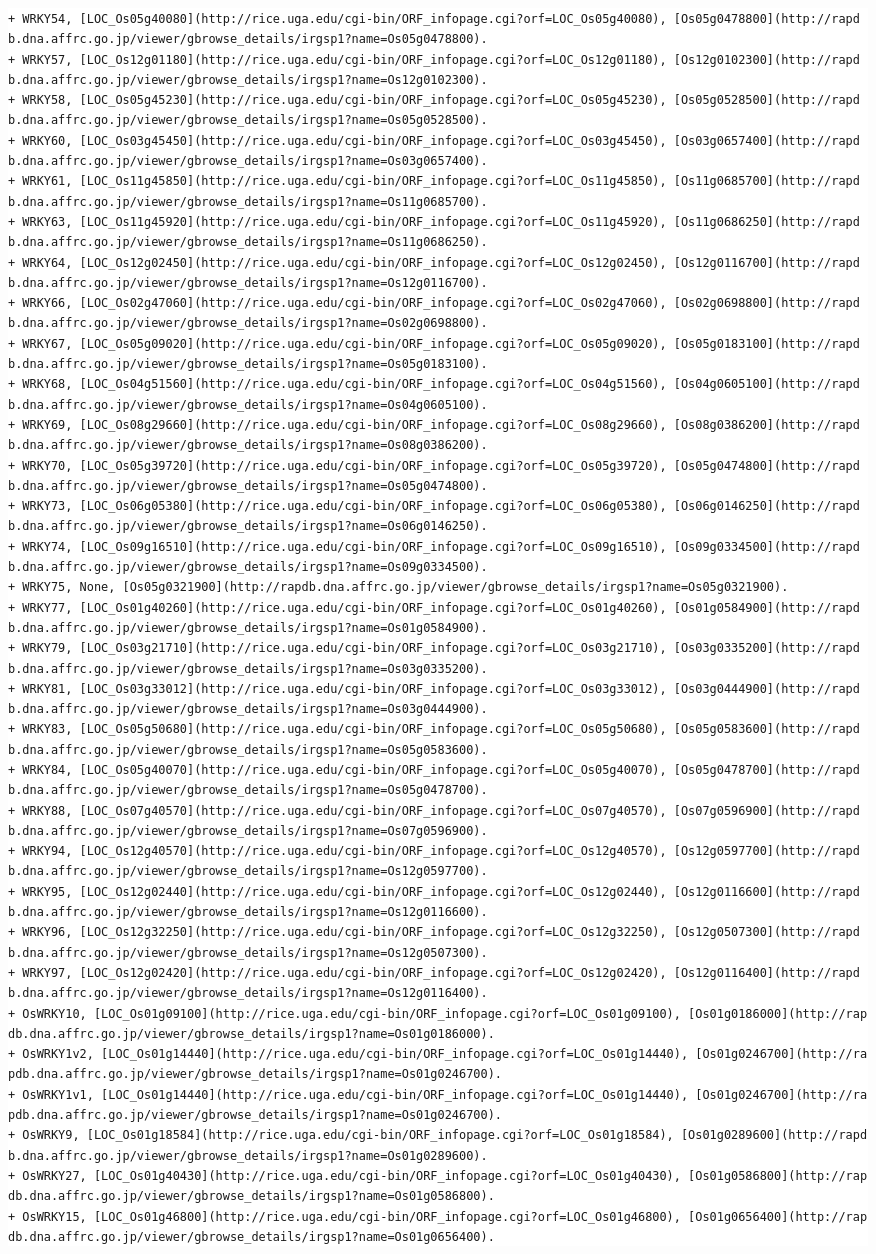     + WRKY54, [LOC_Os05g40080](http://rice.uga.edu/cgi-bin/ORF_infopage.cgi?orf=LOC_Os05g40080), [Os05g0478800](http://rapdb.dna.affrc.go.jp/viewer/gbrowse_details/irgsp1?name=Os05g0478800).
    + WRKY57, [LOC_Os12g01180](http://rice.uga.edu/cgi-bin/ORF_infopage.cgi?orf=LOC_Os12g01180), [Os12g0102300](http://rapdb.dna.affrc.go.jp/viewer/gbrowse_details/irgsp1?name=Os12g0102300).
    + WRKY58, [LOC_Os05g45230](http://rice.uga.edu/cgi-bin/ORF_infopage.cgi?orf=LOC_Os05g45230), [Os05g0528500](http://rapdb.dna.affrc.go.jp/viewer/gbrowse_details/irgsp1?name=Os05g0528500).
    + WRKY60, [LOC_Os03g45450](http://rice.uga.edu/cgi-bin/ORF_infopage.cgi?orf=LOC_Os03g45450), [Os03g0657400](http://rapdb.dna.affrc.go.jp/viewer/gbrowse_details/irgsp1?name=Os03g0657400).
    + WRKY61, [LOC_Os11g45850](http://rice.uga.edu/cgi-bin/ORF_infopage.cgi?orf=LOC_Os11g45850), [Os11g0685700](http://rapdb.dna.affrc.go.jp/viewer/gbrowse_details/irgsp1?name=Os11g0685700).
    + WRKY63, [LOC_Os11g45920](http://rice.uga.edu/cgi-bin/ORF_infopage.cgi?orf=LOC_Os11g45920), [Os11g0686250](http://rapdb.dna.affrc.go.jp/viewer/gbrowse_details/irgsp1?name=Os11g0686250).
    + WRKY64, [LOC_Os12g02450](http://rice.uga.edu/cgi-bin/ORF_infopage.cgi?orf=LOC_Os12g02450), [Os12g0116700](http://rapdb.dna.affrc.go.jp/viewer/gbrowse_details/irgsp1?name=Os12g0116700).
    + WRKY66, [LOC_Os02g47060](http://rice.uga.edu/cgi-bin/ORF_infopage.cgi?orf=LOC_Os02g47060), [Os02g0698800](http://rapdb.dna.affrc.go.jp/viewer/gbrowse_details/irgsp1?name=Os02g0698800).
    + WRKY67, [LOC_Os05g09020](http://rice.uga.edu/cgi-bin/ORF_infopage.cgi?orf=LOC_Os05g09020), [Os05g0183100](http://rapdb.dna.affrc.go.jp/viewer/gbrowse_details/irgsp1?name=Os05g0183100).
    + WRKY68, [LOC_Os04g51560](http://rice.uga.edu/cgi-bin/ORF_infopage.cgi?orf=LOC_Os04g51560), [Os04g0605100](http://rapdb.dna.affrc.go.jp/viewer/gbrowse_details/irgsp1?name=Os04g0605100).
    + WRKY69, [LOC_Os08g29660](http://rice.uga.edu/cgi-bin/ORF_infopage.cgi?orf=LOC_Os08g29660), [Os08g0386200](http://rapdb.dna.affrc.go.jp/viewer/gbrowse_details/irgsp1?name=Os08g0386200).
    + WRKY70, [LOC_Os05g39720](http://rice.uga.edu/cgi-bin/ORF_infopage.cgi?orf=LOC_Os05g39720), [Os05g0474800](http://rapdb.dna.affrc.go.jp/viewer/gbrowse_details/irgsp1?name=Os05g0474800).
    + WRKY73, [LOC_Os06g05380](http://rice.uga.edu/cgi-bin/ORF_infopage.cgi?orf=LOC_Os06g05380), [Os06g0146250](http://rapdb.dna.affrc.go.jp/viewer/gbrowse_details/irgsp1?name=Os06g0146250).
    + WRKY74, [LOC_Os09g16510](http://rice.uga.edu/cgi-bin/ORF_infopage.cgi?orf=LOC_Os09g16510), [Os09g0334500](http://rapdb.dna.affrc.go.jp/viewer/gbrowse_details/irgsp1?name=Os09g0334500).
    + WRKY75, None, [Os05g0321900](http://rapdb.dna.affrc.go.jp/viewer/gbrowse_details/irgsp1?name=Os05g0321900).
    + WRKY77, [LOC_Os01g40260](http://rice.uga.edu/cgi-bin/ORF_infopage.cgi?orf=LOC_Os01g40260), [Os01g0584900](http://rapdb.dna.affrc.go.jp/viewer/gbrowse_details/irgsp1?name=Os01g0584900).
    + WRKY79, [LOC_Os03g21710](http://rice.uga.edu/cgi-bin/ORF_infopage.cgi?orf=LOC_Os03g21710), [Os03g0335200](http://rapdb.dna.affrc.go.jp/viewer/gbrowse_details/irgsp1?name=Os03g0335200).
    + WRKY81, [LOC_Os03g33012](http://rice.uga.edu/cgi-bin/ORF_infopage.cgi?orf=LOC_Os03g33012), [Os03g0444900](http://rapdb.dna.affrc.go.jp/viewer/gbrowse_details/irgsp1?name=Os03g0444900).
    + WRKY83, [LOC_Os05g50680](http://rice.uga.edu/cgi-bin/ORF_infopage.cgi?orf=LOC_Os05g50680), [Os05g0583600](http://rapdb.dna.affrc.go.jp/viewer/gbrowse_details/irgsp1?name=Os05g0583600).
    + WRKY84, [LOC_Os05g40070](http://rice.uga.edu/cgi-bin/ORF_infopage.cgi?orf=LOC_Os05g40070), [Os05g0478700](http://rapdb.dna.affrc.go.jp/viewer/gbrowse_details/irgsp1?name=Os05g0478700).
    + WRKY88, [LOC_Os07g40570](http://rice.uga.edu/cgi-bin/ORF_infopage.cgi?orf=LOC_Os07g40570), [Os07g0596900](http://rapdb.dna.affrc.go.jp/viewer/gbrowse_details/irgsp1?name=Os07g0596900).
    + WRKY94, [LOC_Os12g40570](http://rice.uga.edu/cgi-bin/ORF_infopage.cgi?orf=LOC_Os12g40570), [Os12g0597700](http://rapdb.dna.affrc.go.jp/viewer/gbrowse_details/irgsp1?name=Os12g0597700).
    + WRKY95, [LOC_Os12g02440](http://rice.uga.edu/cgi-bin/ORF_infopage.cgi?orf=LOC_Os12g02440), [Os12g0116600](http://rapdb.dna.affrc.go.jp/viewer/gbrowse_details/irgsp1?name=Os12g0116600).
    + WRKY96, [LOC_Os12g32250](http://rice.uga.edu/cgi-bin/ORF_infopage.cgi?orf=LOC_Os12g32250), [Os12g0507300](http://rapdb.dna.affrc.go.jp/viewer/gbrowse_details/irgsp1?name=Os12g0507300).
    + WRKY97, [LOC_Os12g02420](http://rice.uga.edu/cgi-bin/ORF_infopage.cgi?orf=LOC_Os12g02420), [Os12g0116400](http://rapdb.dna.affrc.go.jp/viewer/gbrowse_details/irgsp1?name=Os12g0116400).
    + OsWRKY10, [LOC_Os01g09100](http://rice.uga.edu/cgi-bin/ORF_infopage.cgi?orf=LOC_Os01g09100), [Os01g0186000](http://rapdb.dna.affrc.go.jp/viewer/gbrowse_details/irgsp1?name=Os01g0186000).
    + OsWRKY1v2, [LOC_Os01g14440](http://rice.uga.edu/cgi-bin/ORF_infopage.cgi?orf=LOC_Os01g14440), [Os01g0246700](http://rapdb.dna.affrc.go.jp/viewer/gbrowse_details/irgsp1?name=Os01g0246700).
    + OsWRKY1v1, [LOC_Os01g14440](http://rice.uga.edu/cgi-bin/ORF_infopage.cgi?orf=LOC_Os01g14440), [Os01g0246700](http://rapdb.dna.affrc.go.jp/viewer/gbrowse_details/irgsp1?name=Os01g0246700).
    + OsWRKY9, [LOC_Os01g18584](http://rice.uga.edu/cgi-bin/ORF_infopage.cgi?orf=LOC_Os01g18584), [Os01g0289600](http://rapdb.dna.affrc.go.jp/viewer/gbrowse_details/irgsp1?name=Os01g0289600).
    + OsWRKY27, [LOC_Os01g40430](http://rice.uga.edu/cgi-bin/ORF_infopage.cgi?orf=LOC_Os01g40430), [Os01g0586800](http://rapdb.dna.affrc.go.jp/viewer/gbrowse_details/irgsp1?name=Os01g0586800).
    + OsWRKY15, [LOC_Os01g46800](http://rice.uga.edu/cgi-bin/ORF_infopage.cgi?orf=LOC_Os01g46800), [Os01g0656400](http://rapdb.dna.affrc.go.jp/viewer/gbrowse_details/irgsp1?name=Os01g0656400).